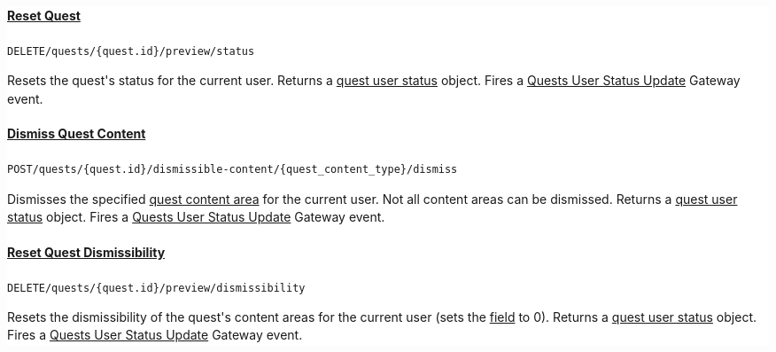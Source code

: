 #### [Reset Quest](misiones.md#reset-quest) <a href="#reset-quest" id="reset-quest"></a>

`DELETE/quests/{quest.id}/preview/status`

Resets the quest's status for the current user. Returns a [quest user status](misiones.md#quest-user-status-object) object. Fires a [Quests User Status Update](https://docs.discord.food/topics/gateway-events#quests-user-status-update) Gateway event.

#### [Dismiss Quest Content](misiones.md#dismiss-quest-content) <a href="#dismiss-quest-content" id="dismiss-quest-content"></a>

`POST/quests/{quest.id}/dismissible-content/{quest_content_type}/dismiss`

Dismisses the specified [quest content area](misiones.md#quest-content-type) for the current user. Not all content areas can be dismissed. Returns a [quest user status](misiones.md#quest-user-status-object) object. Fires a [Quests User Status Update](https://docs.discord.food/topics/gateway-events#quests-user-status-update) Gateway event.

#### [Reset Quest Dismissibility](misiones.md#reset-quest-dismissibility) <a href="#reset-quest-dismissibility" id="reset-quest-dismissibility"></a>

`DELETE/quests/{quest.id}/preview/dismissibility`

Resets the dismissibility of the quest's content areas for the current user (sets the [field](misiones.md#quest-user-status-object) to 0). Returns a [quest user status](misiones.md#quest-user-status-object) object. Fires a [Quests User Status Update](https://docs.discord.food/topics/gateway-events#quests-user-status-update) Gateway event.
